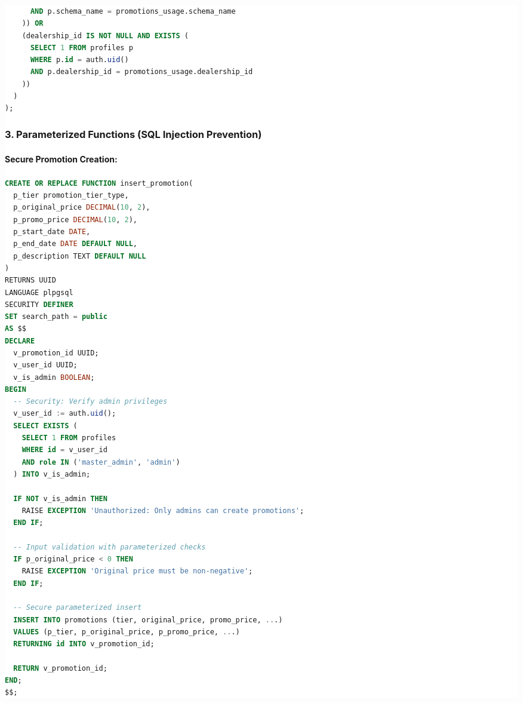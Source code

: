 ```sql
      AND p.schema_name = promotions_usage.schema_name
    )) OR
    (dealership_id IS NOT NULL AND EXISTS (
      SELECT 1 FROM profiles p 
      WHERE p.id = auth.uid() 
      AND p.dealership_id = promotions_usage.dealership_id
    ))
  )
);
```

### **3. Parameterized Functions (SQL Injection Prevention)**

#### **Secure Promotion Creation:**
```sql
CREATE OR REPLACE FUNCTION insert_promotion(
  p_tier promotion_tier_type,
  p_original_price DECIMAL(10, 2),
  p_promo_price DECIMAL(10, 2),
  p_start_date DATE,
  p_end_date DATE DEFAULT NULL,
  p_description TEXT DEFAULT NULL
)
RETURNS UUID
LANGUAGE plpgsql
SECURITY DEFINER
SET search_path = public
AS $$
DECLARE
  v_promotion_id UUID;
  v_user_id UUID;
  v_is_admin BOOLEAN;
BEGIN
  -- Security: Verify admin privileges
  v_user_id := auth.uid();
  SELECT EXISTS (
    SELECT 1 FROM profiles 
    WHERE id = v_user_id 
    AND role IN ('master_admin', 'admin')
  ) INTO v_is_admin;
  
  IF NOT v_is_admin THEN
    RAISE EXCEPTION 'Unauthorized: Only admins can create promotions';
  END IF;
  
  -- Input validation with parameterized checks
  IF p_original_price < 0 THEN
    RAISE EXCEPTION 'Original price must be non-negative';
  END IF;
  
  -- Secure parameterized insert
  INSERT INTO promotions (tier, original_price, promo_price, ...)
  VALUES (p_tier, p_original_price, p_promo_price, ...)
  RETURNING id INTO v_promotion_id;
  
  RETURN v_promotion_id;
END;
$$;
```
